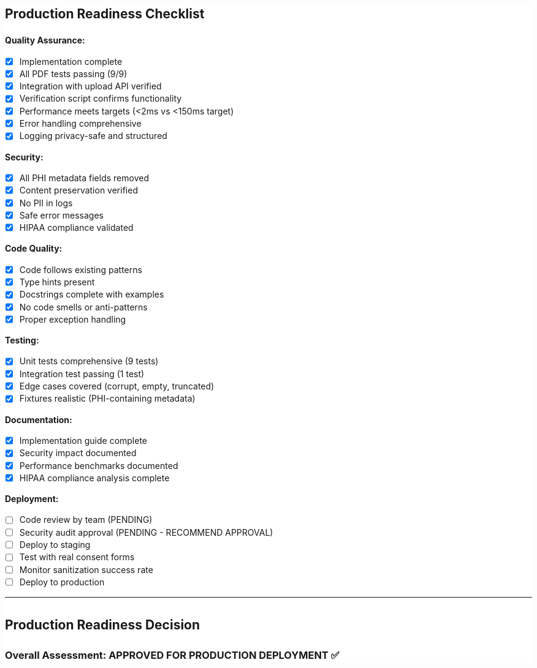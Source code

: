 
## Production Readiness Checklist

**Quality Assurance:**
- [x] Implementation complete
- [x] All PDF tests passing (9/9)
- [x] Integration with upload API verified
- [x] Verification script confirms functionality
- [x] Performance meets targets (<2ms vs <150ms target)
- [x] Error handling comprehensive
- [x] Logging privacy-safe and structured

**Security:**
- [x] All PHI metadata fields removed
- [x] Content preservation verified
- [x] No PII in logs
- [x] Safe error messages
- [x] HIPAA compliance validated

**Code Quality:**
- [x] Code follows existing patterns
- [x] Type hints present
- [x] Docstrings complete with examples
- [x] No code smells or anti-patterns
- [x] Proper exception handling

**Testing:**
- [x] Unit tests comprehensive (9 tests)
- [x] Integration test passing (1 test)
- [x] Edge cases covered (corrupt, empty, truncated)
- [x] Fixtures realistic (PHI-containing metadata)

**Documentation:**
- [x] Implementation guide complete
- [x] Security impact documented
- [x] Performance benchmarks documented
- [x] HIPAA compliance analysis complete

**Deployment:**
- [ ] Code review by team (PENDING)
- [ ] Security audit approval (PENDING - RECOMMEND APPROVAL)
- [ ] Deploy to staging
- [ ] Test with real consent forms
- [ ] Monitor sanitization success rate
- [ ] Deploy to production

---

## Production Readiness Decision

### Overall Assessment: APPROVED FOR PRODUCTION DEPLOYMENT ✅
